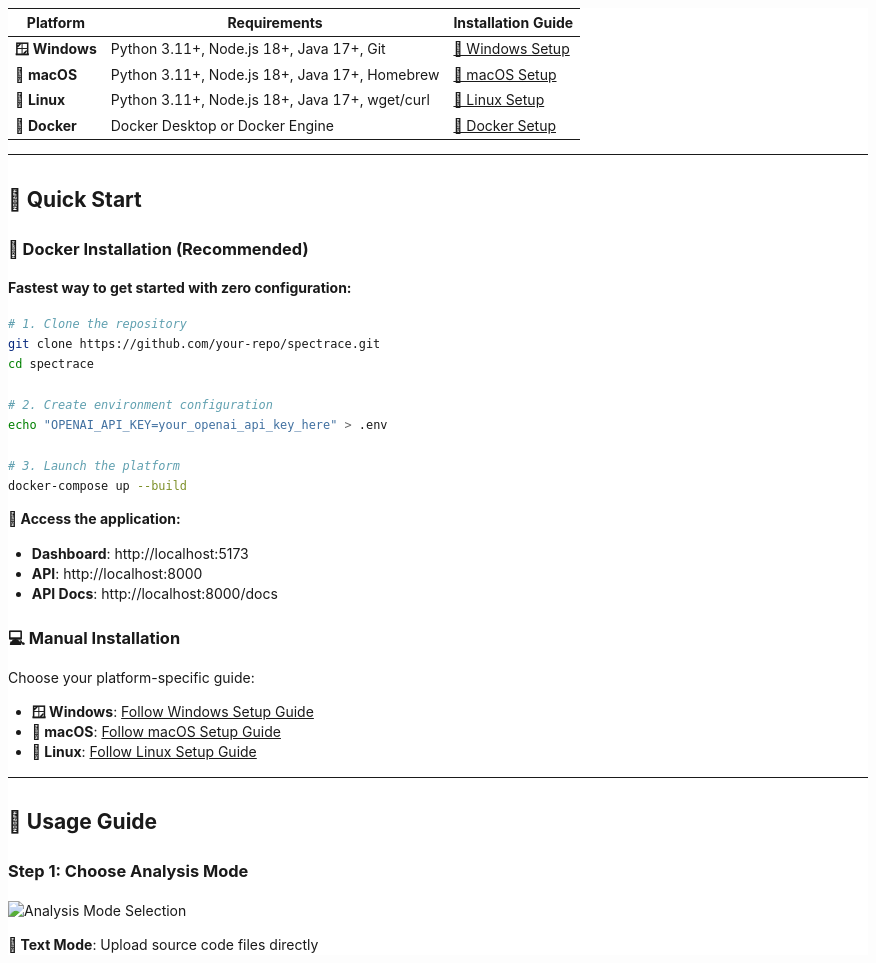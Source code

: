 | Platform       | Requirements                                   | Installation Guide                      |
| -------------- | ---------------------------------------------- | --------------------------------------- |
| **🪟 Windows** | Python 3.11+, Node.js 18+, Java 17+, Git       | [📖 Windows Setup](WINDOWS_SETUP.md)    |
| **🍎 macOS**   | Python 3.11+, Node.js 18+, Java 17+, Homebrew  | [📖 macOS Setup](MACOS_SETUP.md)        |
| **🐧 Linux**   | Python 3.11+, Node.js 18+, Java 17+, wget/curl | [📖 Linux Setup](LINUX_SETUP.md)        |
| **🐳 Docker**  | Docker Desktop or Docker Engine                | [📖 Docker Setup](#docker-installation) |

---

## 🚀 **Quick Start**

### **🐳 Docker Installation (Recommended)**

**Fastest way to get started with zero configuration:**

```bash
# 1. Clone the repository
git clone https://github.com/your-repo/spectrace.git
cd spectrace

# 2. Create environment configuration
echo "OPENAI_API_KEY=your_openai_api_key_here" > .env

# 3. Launch the platform
docker-compose up --build
```

**🎉 Access the application:**

- **Dashboard**: http://localhost:5173
- **API**: http://localhost:8000
- **API Docs**: http://localhost:8000/docs

### **💻 Manual Installation**

Choose your platform-specific guide:

- **🪟 Windows**: [Follow Windows Setup Guide](WINDOWS_SETUP.md)
- **🍎 macOS**: [Follow macOS Setup Guide](MACOS_SETUP.md)
- **🐧 Linux**: [Follow Linux Setup Guide](LINUX_SETUP.md)

---

## 🎯 **Usage Guide**

### **Step 1: Choose Analysis Mode**

![Analysis Mode Selection](images/mode-selection.png)

**📄 Text Mode**: Upload source code files directly
